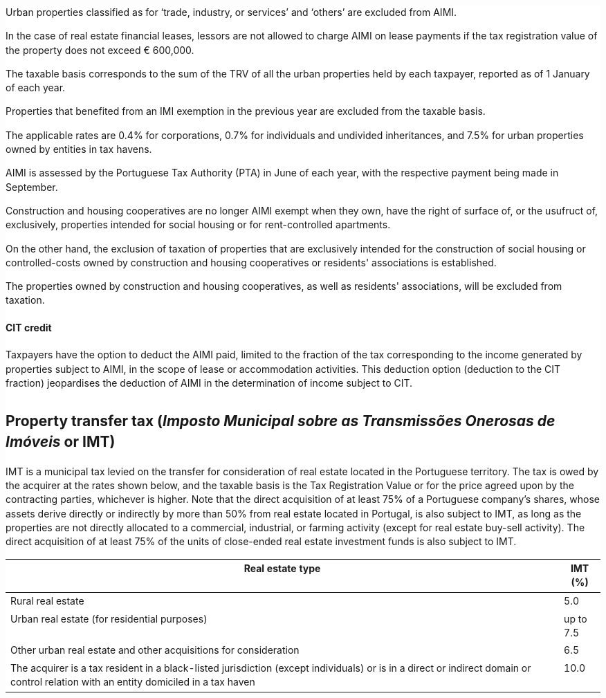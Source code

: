 Urban properties classified as for ‘trade, industry, or services’ and ‘others’ are excluded from AIMI.

In the case of real estate financial leases, lessors are not allowed to charge AIMI on lease payments if the tax registration value of the property does not exceed € 600,000.

The taxable basis corresponds to the sum of the TRV of all the urban properties held by each taxpayer, reported as of 1 January of each year.

Properties that benefited from an IMI exemption in the previous year are excluded from the taxable basis.

The applicable rates are 0.4% for corporations, 0.7% for individuals and undivided inheritances, and 7.5% for urban properties owned by entities in tax havens.

AIMI is assessed by the Portuguese Tax Authority (PTA) in June of each year, with the respective payment being made in September.

Construction and housing cooperatives are no longer AIMI exempt when they own, have the right of surface of, or the usufruct of, exclusively, properties intended for social housing or for rent-controlled apartments.

On the other hand, the exclusion of taxation of properties that are exclusively intended for the construction of social housing or controlled-costs owned by construction and housing cooperatives or residents' associations is established.

The properties owned by construction and housing cooperatives, as well as residents' associations, will be excluded from taxation.

#### CIT credit

Taxpayers have the option to deduct the AIMI paid, limited to the fraction of the tax corresponding to the income generated by properties subject to AIMI, in the scope of lease or accommodation activities. This deduction option (deduction to the CIT fraction) jeopardises the deduction of AIMI in the determination of income subject to CIT.

## Property transfer tax (*Imposto Municipal sobre as Transmissões Onerosas de Imóveis* or IMT)

IMT is a municipal tax levied on the transfer for consideration of real estate located in the Portuguese territory. The tax is owed by the acquirer at the rates shown below, and the taxable basis is the Tax Registration Value or for the price agreed upon by the contracting parties, whichever is higher. Note that the direct acquisition of at least 75% of a Portuguese company’s shares, whose assets derive directly or indirectly by more than 50% from real estate located in Portugal, is also subject to IMT, as long as the properties are not directly allocated to a commercial, industrial, or farming activity (except for real estate buy-sell activity). The direct acquisition of at least 75% of the units of close-ended real estate investment funds is also subject to IMT.

| Real estate type | IMT (%) |
| --- | --- |
| Rural real estate | 5.0 |
| Urban real estate (for residential purposes) | up to 7.5 |
| Other urban real estate and other acquisitions for consideration | 6.5 |
| The acquirer is a tax resident in a black-listed jurisdiction (except individuals) or is in a direct or indirect domain or control relation with an entity domiciled in a tax haven | 10.0 |
